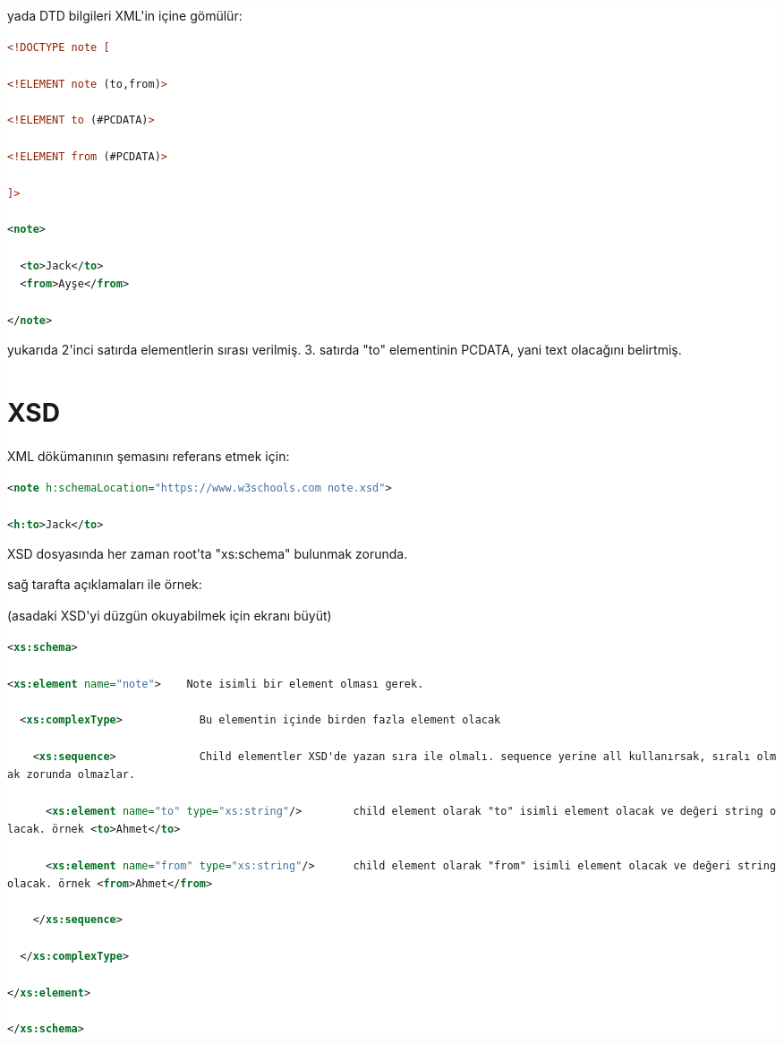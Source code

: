 yada DTD bilgileri XML'in içine gömülür:

```xml
<!DOCTYPE note [

<!ELEMENT note (to,from)>

<!ELEMENT to (#PCDATA)>

<!ELEMENT from (#PCDATA)>

]>

<note>

  <to>Jack</to>
  <from>Ayşe</from>

</note>
```

yukarıda 2'inci satırda elementlerin sırası verilmiş. 3. satırda "to" elementinin PCDATA, yani text olacağını belirtmiş.

# XSD

XML dökümanının şemasını referans etmek için:

```xml
<note h:schemaLocation="https://www.w3schools.com note.xsd">

<h:to>Jack</to>
```

XSD dosyasında her zaman root'ta "xs:schema" bulunmak zorunda.

sağ tarafta açıklamaları ile örnek:

(asadaki XSD'yi düzgün okuyabilmek için ekranı büyüt)

```xml
<xs:schema>

<xs:element name="note">    Note isimli bir element olması gerek.

  <xs:complexType>            Bu elementin içinde birden fazla element olacak

    <xs:sequence>             Child elementler XSD'de yazan sıra ile olmalı. sequence yerine all kullanırsak, sıralı olmak zorunda olmazlar.

      <xs:element name="to" type="xs:string"/>        child element olarak "to" isimli element olacak ve değeri string olacak. örnek <to>Ahmet</to>

      <xs:element name="from" type="xs:string"/>      child element olarak "from" isimli element olacak ve değeri string olacak. örnek <from>Ahmet</from>

    </xs:sequence>

  </xs:complexType>

</xs:element>

</xs:schema>
```
